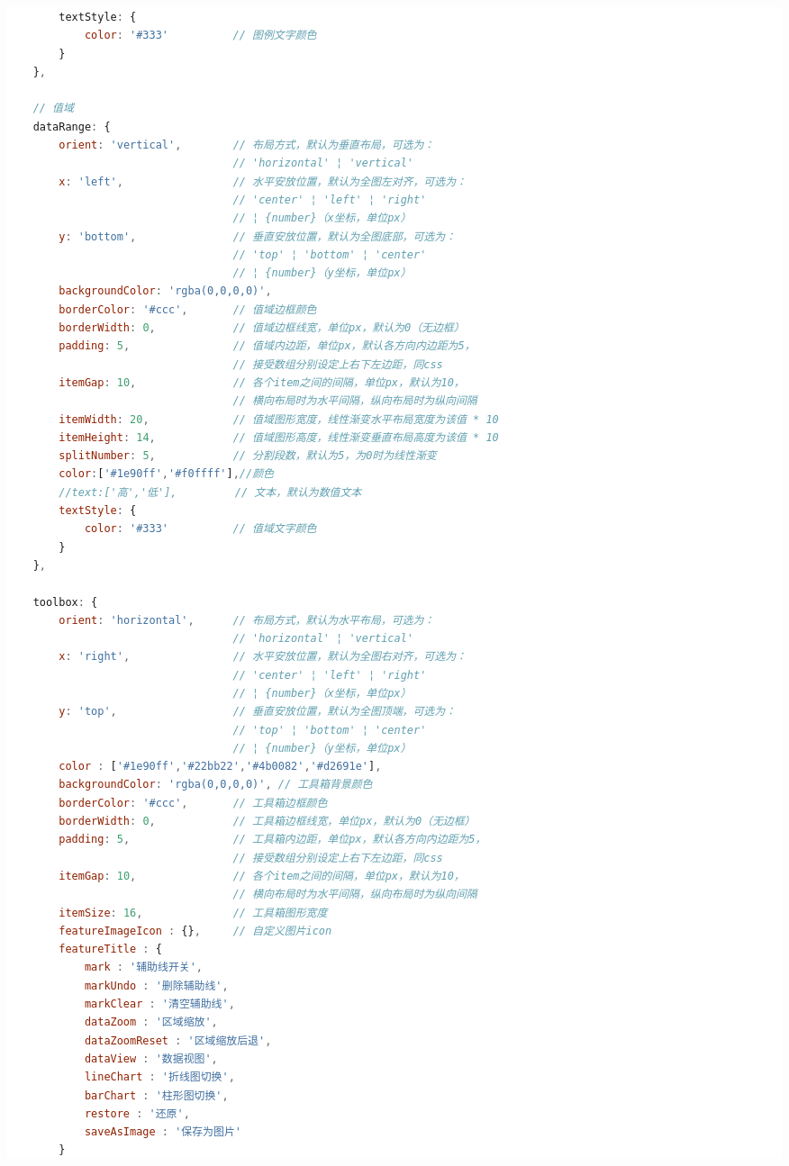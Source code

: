 ```js
        textStyle: {
            color: '#333'          // 图例文字颜色
        }
    },

    // 值域
    dataRange: {
        orient: 'vertical',        // 布局方式，默认为垂直布局，可选为：
                                   // 'horizontal' ¦ 'vertical'
        x: 'left',                 // 水平安放位置，默认为全图左对齐，可选为：
                                   // 'center' ¦ 'left' ¦ 'right'
                                   // ¦ {number}（x坐标，单位px）
        y: 'bottom',               // 垂直安放位置，默认为全图底部，可选为：
                                   // 'top' ¦ 'bottom' ¦ 'center'
                                   // ¦ {number}（y坐标，单位px）
        backgroundColor: 'rgba(0,0,0,0)',
        borderColor: '#ccc',       // 值域边框颜色
        borderWidth: 0,            // 值域边框线宽，单位px，默认为0（无边框）
        padding: 5,                // 值域内边距，单位px，默认各方向内边距为5，
                                   // 接受数组分别设定上右下左边距，同css
        itemGap: 10,               // 各个item之间的间隔，单位px，默认为10，
                                   // 横向布局时为水平间隔，纵向布局时为纵向间隔
        itemWidth: 20,             // 值域图形宽度，线性渐变水平布局宽度为该值 * 10
        itemHeight: 14,            // 值域图形高度，线性渐变垂直布局高度为该值 * 10
        splitNumber: 5,            // 分割段数，默认为5，为0时为线性渐变
        color:['#1e90ff','#f0ffff'],//颜色 
        //text:['高','低'],         // 文本，默认为数值文本
        textStyle: {
            color: '#333'          // 值域文字颜色
        }
    },

    toolbox: {
        orient: 'horizontal',      // 布局方式，默认为水平布局，可选为：
                                   // 'horizontal' ¦ 'vertical'
        x: 'right',                // 水平安放位置，默认为全图右对齐，可选为：
                                   // 'center' ¦ 'left' ¦ 'right'
                                   // ¦ {number}（x坐标，单位px）
        y: 'top',                  // 垂直安放位置，默认为全图顶端，可选为：
                                   // 'top' ¦ 'bottom' ¦ 'center'
                                   // ¦ {number}（y坐标，单位px）
        color : ['#1e90ff','#22bb22','#4b0082','#d2691e'],
        backgroundColor: 'rgba(0,0,0,0)', // 工具箱背景颜色
        borderColor: '#ccc',       // 工具箱边框颜色
        borderWidth: 0,            // 工具箱边框线宽，单位px，默认为0（无边框）
        padding: 5,                // 工具箱内边距，单位px，默认各方向内边距为5，
                                   // 接受数组分别设定上右下左边距，同css
        itemGap: 10,               // 各个item之间的间隔，单位px，默认为10，
                                   // 横向布局时为水平间隔，纵向布局时为纵向间隔
        itemSize: 16,              // 工具箱图形宽度
        featureImageIcon : {},     // 自定义图片icon
        featureTitle : {
            mark : '辅助线开关',
            markUndo : '删除辅助线',
            markClear : '清空辅助线',
            dataZoom : '区域缩放',
            dataZoomReset : '区域缩放后退',
            dataView : '数据视图',
            lineChart : '折线图切换',
            barChart : '柱形图切换',
            restore : '还原',
            saveAsImage : '保存为图片'
        }
```